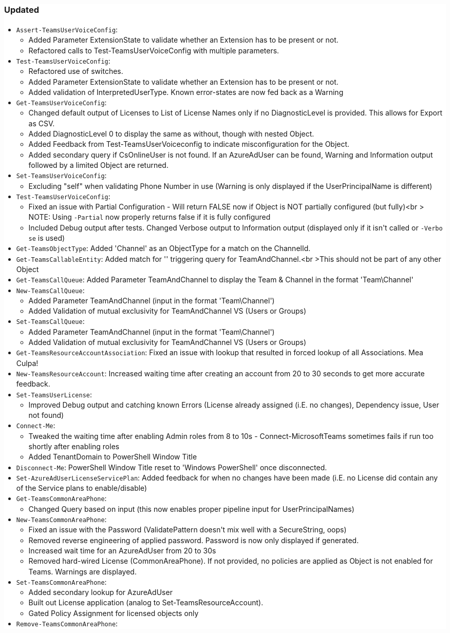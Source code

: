 ### Updated

- `Assert-TeamsUserVoiceConfig`:
  - Added Parameter ExtensionState to validate whether an Extension has to be present or not.
  - Refactored calls to Test-TeamsUserVoiceConfig with multiple parameters.
- `Test-TeamsUserVoiceConfig`:
  - Refactored use of switches.
  - Added Parameter ExtensionState to validate whether an Extension has to be present or not.
  - Added validation of InterpretedUserType. Known error-states are now fed back as a Warning
- `Get-TeamsUserVoiceConfig`:
  - Changed default output of Licenses to List of License Names only if no DiagnosticLevel is provided. This allows for Export as CSV.
  - Added DiagnosticLevel 0 to display the same as without, though with nested Object.
  - Added Feedback from Test-TeamsUserVoiceconfig to indicate misconfiguration for the Object.
  - Added secondary query if CsOnlineUser is not found. If an AzureAdUser can be found, Warning and Information output followed by a limited Object are returned.
- `Set-TeamsUserVoiceConfig`:
  - Excluding "self" when validating Phone Number in use (Warning is only displayed if the UserPrincipalName is different)
- `Test-TeamsUserVoiceConfig`:
  - Fixed an issue with Partial Configuration - Will return FALSE now if Object is NOT partially configured (but fully)<br \>
  NOTE: Using `-Partial` now properly returns false if it is fully configured
  - Included Debug output after tests. Changed Verbose output to Information output (displayed only if it isn't called or `-Verbose` is used)
- `Get-TeamsObjectType`: Added 'Channel' as an ObjectType for a match on the ChannelId.
- `Get-TeamsCallableEntity`: Added match for '\' triggering query for TeamAndChannel.<br \>This should not be part of any other Object
- `Get-TeamsCallQueue`: Added Parameter TeamAndChannel to display the Team & Channel in the format 'Team\Channel'
- `New-TeamsCallQueue`:
  - Added Parameter TeamAndChannel (input in the format 'Team\Channel')
  - Added Validation of mutual exclusivity for TeamAndChannel VS (Users or Groups)
- `Set-TeamsCallQueue`:
  - Added Parameter TeamAndChannel (input in the format 'Team\Channel')
  - Added Validation of mutual exclusivity for TeamAndChannel VS (Users or Groups)
- `Get-TeamsResourceAccountAssociation`: Fixed an issue with lookup that resulted in forced lookup of all Associations. Mea Culpa!
- `New-TeamsResourceAccount`: Increased waiting time after creating an account from 20 to 30 seconds to get more accurate feedback.
- `Set-TeamsUserLicense`:
  - Improved Debug output and catching known Errors (License already assigned (i.E. no changes), Dependency issue, User not found)
- `Connect-Me`:
  - Tweaked the waiting time after enabling Admin roles from 8 to 10s - Connect-MicrosoftTeams sometimes fails if run too shortly after enabling roles
  - Added TenantDomain to PowerShell Window Title
- `Disconnect-Me`: PowerShell Window Title reset to 'Windows PowerShell' once disconnected.
- `Set-AzureAdUserLicenseServicePlan`: Added feedback for when no changes have been made (i.E. no License did contain any of the Service plans to enable/disable)
- `Get-TeamsCommonAreaPhone`:
  - Changed Query based on input (this now enables proper pipeline input for UserPrincipalNames)
- `New-TeamsCommonAreaPhone`:
  - Fixed an issue with the Password (ValidatePattern doesn't mix well with a SecureString, oops)
  - Removed reverse engineering of applied password. Password is now only displayed if generated.
  - Increased wait time for an AzureAdUser from 20 to 30s
  - Removed hard-wired License (CommonAreaPhone). If not provided, no policies are applied as Object is not enabled for Teams. Warnings are displayed.
- `Set-TeamsCommonAreaPhone`:
  - Added secondary lookup for AzureAdUser
  - Built out License application (analog to Set-TeamsResourceAccount).
  - Gated Policy Assignment for licensed objects only
- `Remove-TeamsCommonAreaPhone`: